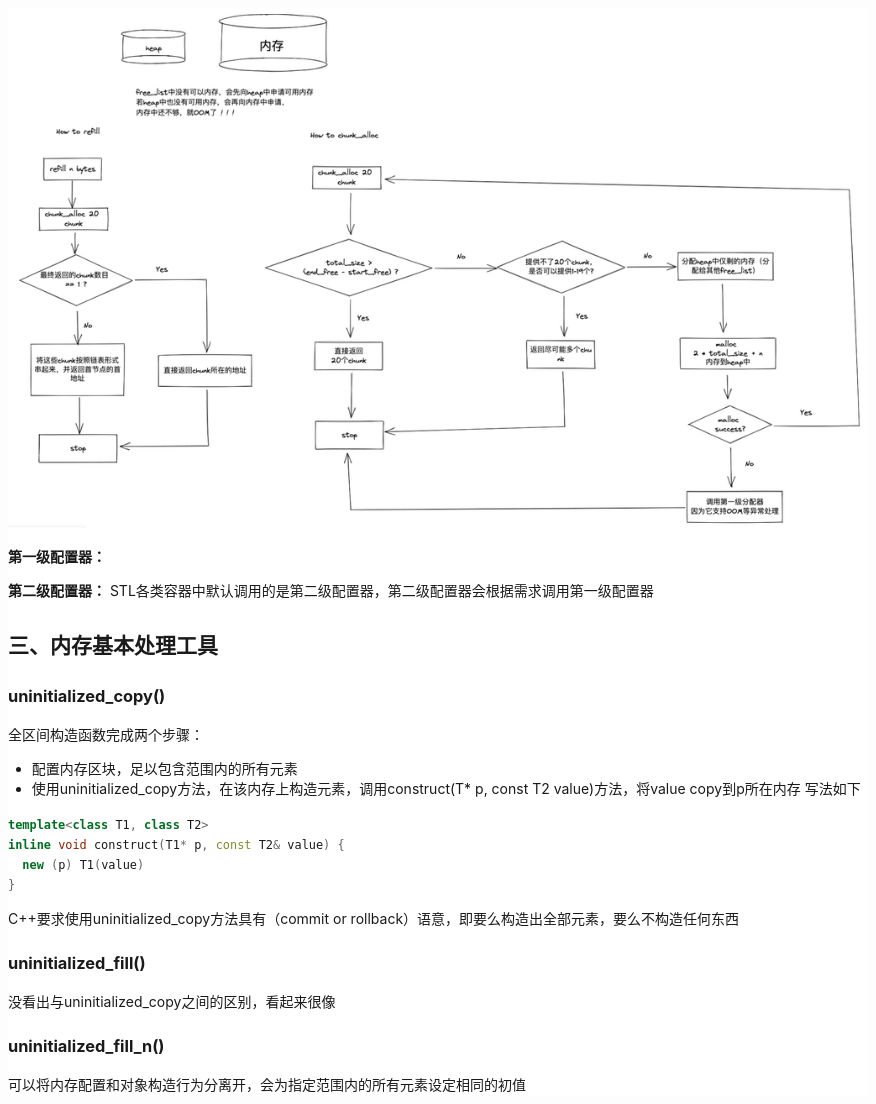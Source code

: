 ![image-20230721011329888](./images/image-20230721011329888.png)

**第一级配置器：**



**第二级配置器：**
STL各类容器中默认调用的是第二级配置器，第二级配置器会根据需求调用第一级配置器

## 三、内存基本处理工具

### uninitialized_copy()
全区间构造函数完成两个步骤：
- 配置内存区块，足以包含范围内的所有元素
- 使用uninitialized_copy方法，在该内存上构造元素，调用construct(T* p, const T2 value)方法，将value copy到p所在内存
写法如下
```cpp
template<class T1, class T2>
inline void construct(T1* p, const T2& value) {
  new (p) T1(value)
}
```

C++要求使用uninitialized_copy方法具有（commit or rollback）语意，即要么构造出全部元素，要么不构造任何东西

### uninitialized_fill()
没看出与uninitialized_copy之间的区别，看起来很像

### uninitialized_fill_n()
可以将内存配置和对象构造行为分离开，会为指定范围内的所有元素设定相同的初值




